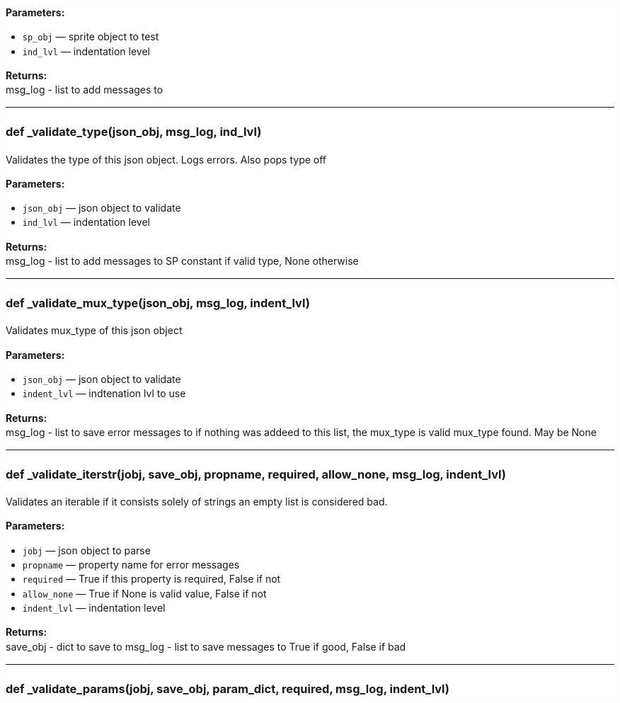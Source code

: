 **Parameters:**
- `sp_obj` &mdash; sprite object to test
- `ind_lvl` &mdash; indentation level


**Returns:**<br>
msg_log - list to add messages to

---

### def _validate_type(json_obj, msg_log, ind_lvl)

Validates the type of this json object.  Logs errors. Also pops type off

**Parameters:**
- `json_obj` &mdash; json object to validate
- `ind_lvl` &mdash; indentation level


**Returns:**<br>
msg_log - list to add messages to SP constant if valid type, None otherwise

---

### def _validate_mux_type(json_obj, msg_log, indent_lvl)

Validates mux_type of this json object

**Parameters:**
- `json_obj` &mdash; json object to validate
- `indent_lvl` &mdash; indtenation lvl to use


**Returns:**<br>
msg_log - list to save error messages to if nothing was addeed to this list, the mux_type is valid mux_type found. May be None

---

### def _validate_iterstr(jobj, save_obj, propname, required, allow_none, msg_log, indent_lvl)

Validates an iterable if it consists solely of strings  an empty list is considered bad.

**Parameters:**
- `jobj` &mdash; json object to parse
- `propname` &mdash; property name for error messages
- `required` &mdash; True if this property is required, False if not
- `allow_none` &mdash; True if None is valid value, False if not
- `indent_lvl` &mdash; indentation level


**Returns:**<br>
save_obj - dict to save to msg_log - list to save messages to True if good, False if bad

---

### def _validate_params(jobj, save_obj, param_dict, required, msg_log, indent_lvl)
